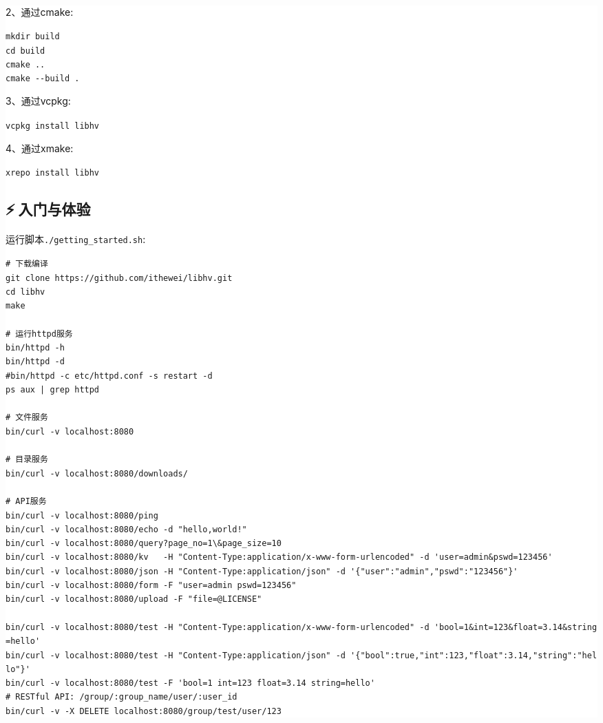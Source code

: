 2、通过cmake:
```shell
mkdir build
cd build
cmake ..
cmake --build .
```

3、通过vcpkg:
```shell
vcpkg install libhv
```

4、通过xmake:
```shell
xrepo install libhv
```

## ⚡️ 入门与体验

运行脚本`./getting_started.sh`:

```shell
# 下载编译
git clone https://github.com/ithewei/libhv.git
cd libhv
make

# 运行httpd服务
bin/httpd -h
bin/httpd -d
#bin/httpd -c etc/httpd.conf -s restart -d
ps aux | grep httpd

# 文件服务
bin/curl -v localhost:8080

# 目录服务
bin/curl -v localhost:8080/downloads/

# API服务
bin/curl -v localhost:8080/ping
bin/curl -v localhost:8080/echo -d "hello,world!"
bin/curl -v localhost:8080/query?page_no=1\&page_size=10
bin/curl -v localhost:8080/kv   -H "Content-Type:application/x-www-form-urlencoded" -d 'user=admin&pswd=123456'
bin/curl -v localhost:8080/json -H "Content-Type:application/json" -d '{"user":"admin","pswd":"123456"}'
bin/curl -v localhost:8080/form -F "user=admin pswd=123456"
bin/curl -v localhost:8080/upload -F "file=@LICENSE"

bin/curl -v localhost:8080/test -H "Content-Type:application/x-www-form-urlencoded" -d 'bool=1&int=123&float=3.14&string=hello'
bin/curl -v localhost:8080/test -H "Content-Type:application/json" -d '{"bool":true,"int":123,"float":3.14,"string":"hello"}'
bin/curl -v localhost:8080/test -F 'bool=1 int=123 float=3.14 string=hello'
# RESTful API: /group/:group_name/user/:user_id
bin/curl -v -X DELETE localhost:8080/group/test/user/123
```
